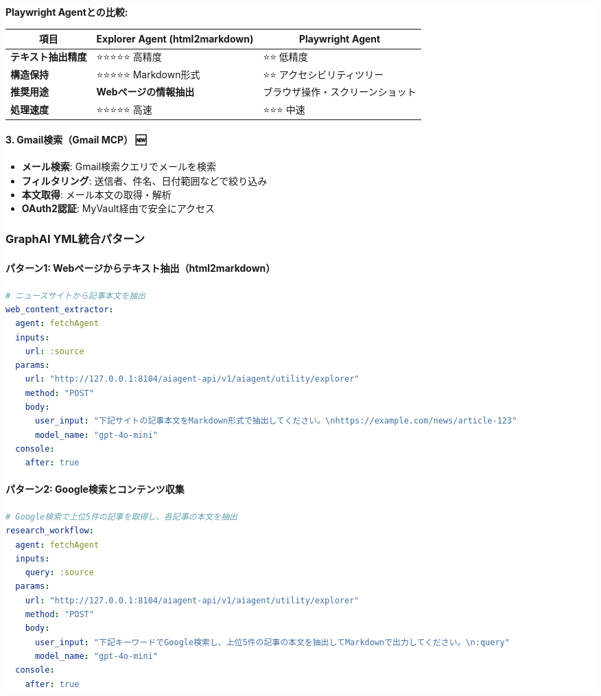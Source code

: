 **Playwright Agentとの比較:**

| 項目 | Explorer Agent (html2markdown) | Playwright Agent |
|------|-------------------------------|------------------|
| **テキスト抽出精度** | ⭐⭐⭐⭐⭐ 高精度 | ⭐⭐ 低精度 |
| **構造保持** | ⭐⭐⭐⭐⭐ Markdown形式 | ⭐⭐ アクセシビリティツリー |
| **推奨用途** | **Webページの情報抽出** | ブラウザ操作・スクリーンショット |
| **処理速度** | ⭐⭐⭐⭐⭐ 高速 | ⭐⭐⭐ 中速 |

#### 3. **Gmail検索（Gmail MCP）** 🆕

- **メール検索**: Gmail検索クエリでメールを検索
- **フィルタリング**: 送信者、件名、日付範囲などで絞り込み
- **本文取得**: メール本文の取得・解析
- **OAuth2認証**: MyVault経由で安全にアクセス

### GraphAI YML統合パターン

#### パターン1: Webページからテキスト抽出（html2markdown）

```yaml
# ニュースサイトから記事本文を抽出
web_content_extractor:
  agent: fetchAgent
  inputs:
    url: :source
  params:
    url: "http://127.0.0.1:8104/aiagent-api/v1/aiagent/utility/explorer"
    method: "POST"
    body:
      user_input: "下記サイトの記事本文をMarkdown形式で抽出してください。\nhttps://example.com/news/article-123"
      model_name: "gpt-4o-mini"
  console:
    after: true
```

#### パターン2: Google検索とコンテンツ収集

```yaml
# Google検索で上位5件の記事を取得し、各記事の本文を抽出
research_workflow:
  agent: fetchAgent
  inputs:
    query: :source
  params:
    url: "http://127.0.0.1:8104/aiagent-api/v1/aiagent/utility/explorer"
    method: "POST"
    body:
      user_input: "下記キーワードでGoogle検索し、上位5件の記事の本文を抽出してMarkdownで出力してください。\n:query"
      model_name: "gpt-4o-mini"
  console:
    after: true
```
